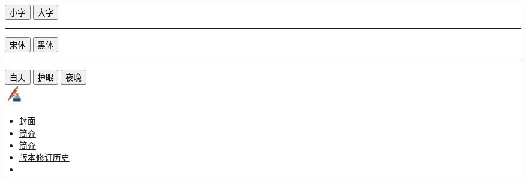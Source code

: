 </ul>
</div>
</div>
</div>
</div>
</div>
</div>
<nav class="tm-navbar uk-navbar uk-navbar-attached reader-nav">
<div class="uk-float-left uk-margin-small-top">
<a href="javascript:;" title="目录菜单" class="show-menu  uk-icon-hover  uk-icon-align-justify uk-margin-right"></a>
<div data-uk-dropdown="{mode:'click',pos:'bottom-left'}" class="font-setting-wrap">
<a class="uk-icon-hover uk-icon-font uk-margin-right" aria-label="字体设置" href="javascript:;"></a>
<div class="uk-dropdown dropdown-menu">
<div class="dropdown-caret"><span class="caret-outer"></span><span class="caret-inner"></span></div>
<div class="buttons uk-clearfix">
<button class="uk-button-link button size-2 font-reduce">小字</button>
<button class="uk-button-link button size-2 font-enlarge">大字</button>
</div>
<hr>
<div class="buttons uk-clearfix">
<button class="uk-button-link button size-2 font-1 ">宋体</button>
<button class="uk-button-link button size-2 font-2 ">黑体</button>
</div>
<hr>
<div class="buttons uk-clearfix">
<button class="uk-button-link button size-3 color-theme-sun "><i class="uk-icon-sun-o"></i>白天</button>
<button class="uk-button-link button size-3 color-theme-eye "><i class="uk-icon-eye"></i>护眼</button>
<button class="uk-button-link button size-3 color-theme-moon "><i class="uk-icon-moon-o"></i>夜晚</button></div>
</div>
</div>
<a class="logo uk-margin-right" href="/" title="返回首页"><img class="" src="/static/components/images/icon_32.png" /></a>
</div>
<div class="uk-navbar-flip  uk-hidden-small">
<div id="share-box"></div>
</div>
</nav>
<div id="menu-id" class="uk-offcanvas reader-offcanvas">
<div class="uk-offcanvas-bar">
<ul class="book-menu-bar uk-nav uk-nav-offcanvas" data-uk-nav>
<li>
<a href="/book/43/index.html" data-book-page-rel-url="index.html" data-book-page-id="0" title="封面">封面</a>
</li>
<li>
<a class="pjax" href="/book/43/readme.html" data-book-page-rel-url="readme.html" data-book-page-id="0" title="简介">简介</a>
</li>
<li>
<a class="pjax" href="/book/43/README.md" title="简介" data-book-page-rel-url="README.md" data-book-page-id="2868">简介</a>
</li>
<li>
<a class="pjax" href="/book/43/zh/preface/01-chapter0.markdown" title="版本修订历史" data-book-page-rel-url="zh/preface/01-chapter0.markdown" data-book-page-id="2869">版本修订历史</a>
</li>
<li>